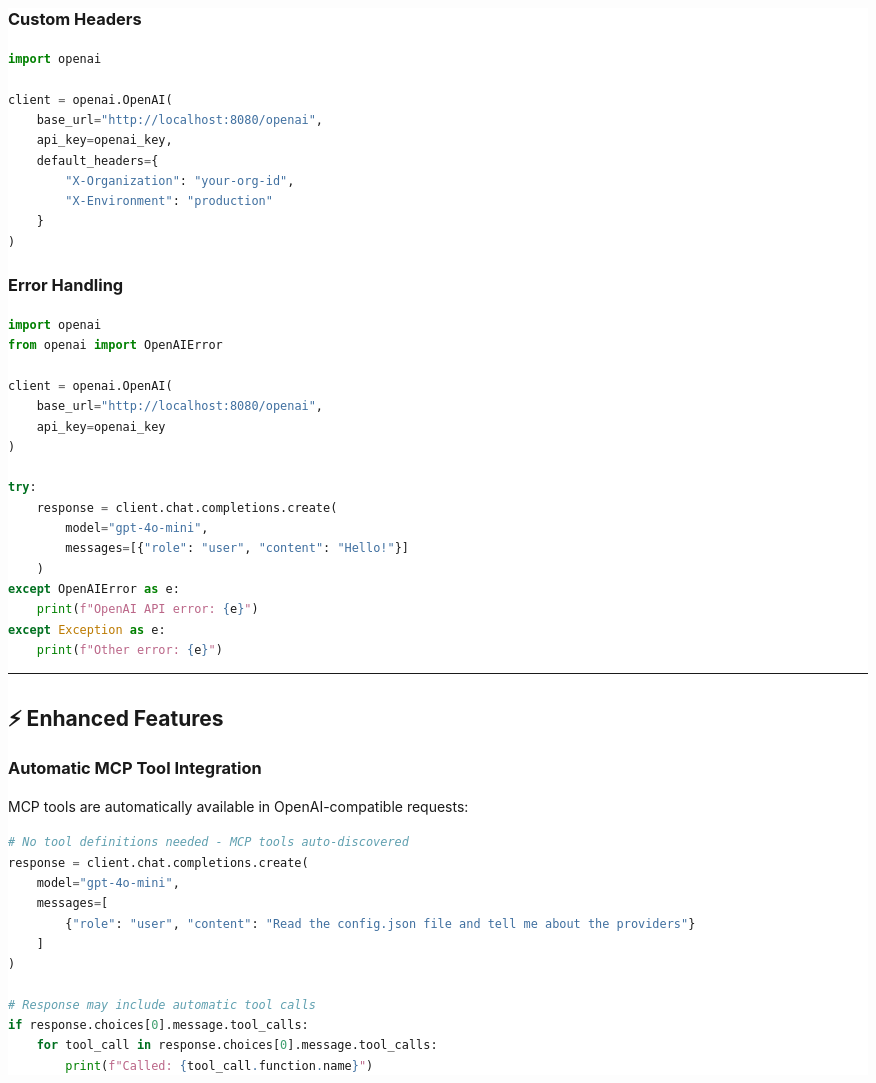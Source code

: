 ### **Custom Headers**

```python
import openai

client = openai.OpenAI(
    base_url="http://localhost:8080/openai",
    api_key=openai_key,
    default_headers={
        "X-Organization": "your-org-id",
        "X-Environment": "production"
    }
)
```

### **Error Handling**

```python
import openai
from openai import OpenAIError

client = openai.OpenAI(
    base_url="http://localhost:8080/openai",
    api_key=openai_key
)

try:
    response = client.chat.completions.create(
        model="gpt-4o-mini",
        messages=[{"role": "user", "content": "Hello!"}]
    )
except OpenAIError as e:
    print(f"OpenAI API error: {e}")
except Exception as e:
    print(f"Other error: {e}")
```

---

## ⚡ Enhanced Features

### **Automatic MCP Tool Integration**

MCP tools are automatically available in OpenAI-compatible requests:

```python
# No tool definitions needed - MCP tools auto-discovered
response = client.chat.completions.create(
    model="gpt-4o-mini",
    messages=[
        {"role": "user", "content": "Read the config.json file and tell me about the providers"}
    ]
)

# Response may include automatic tool calls
if response.choices[0].message.tool_calls:
    for tool_call in response.choices[0].message.tool_calls:
        print(f"Called: {tool_call.function.name}")
```
